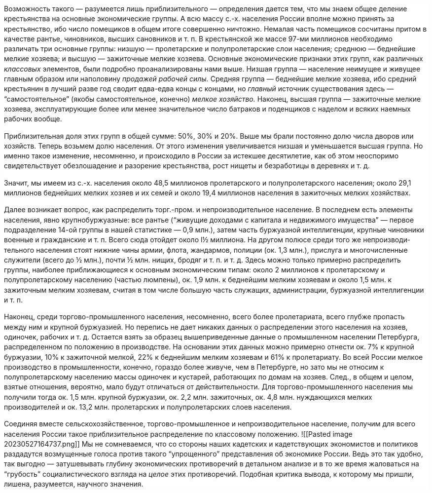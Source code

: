 Возможность такого — разумеется лишь приблизи­тельного — определения дается тем, что мы знаем об­щее деление крестьянства на основные экономические группы. А всю массу с.-х. населения России вполне можно принять за крестьянство, ибо число помещиков в общем итоге совершенно ничтожно. Немалая часть помещиков сосчитаны притом в качестве рантье, чинов­ников, высших сановников и т. п. В крестьянской же массе 97-ми миллионов необходимо различать три основные группы: низшую — пролетарские и полупро­летарские слои населения; среднюю — беднейшие мел­кие хозяева; и высшую — зажиточные мелкие хо­зяева. Основные экономические признаки этих групп, как различных _классовых_ элементов, были подробно проанализированы нами выше. Низшая группа — население неимущее и живущее главным образом или наполовину _продажей рабочей силы._ Средняя группа — беднейшие мелкие хозяева, ибо средний крестьянин в лучший разве год сводит едва-едва концы с концами, но _главный_ источник существова­ния здесь — “самостоятельное” (якобы самостоятель­ное, конечно) _мелкое хозяйство._ Наконец, высшая группа — зажиточные мелкие хозяева, эксплуатирую­щие более или менее значительное число батраков и поденщиков с наделом и всяких наемных рабочих вообще.

Приблизительная доля этих групп в общей сумме: 50%, 30% и 20%. Выше мы брали постоянно долю числа дворов или хозяйств. Теперь возьмем долю населения. От этого изменения увеличивается низшая и умень­шается высшая группа. Но именно такое изменение, несомненно, и происходило в России за истекшее деся­тилетие, как об этом неоспоримо свидетельствует обезлошадение и разорение крестьянства, рост нищеты и безработицы в деревнях и т. д.

Значит, мы имеем из с.-х. населения около 48,5 мил­лионов пролетарского и полупролетарского населения; около 29,1 миллионов беднейших мелких хозяев и их семей и около 19,4 миллионов населения в зажиточных мелких хозяйствах.

Далее возникает вопрос, как распределить торг.-пром. и непроизводительное население. В последнем есть элементы населения, явно крупнобуржуазные: все рантье (“живущие доходами с капитала и недвижи­мого имущества” — первое подразделение 14-ой группы в нашей статистике — 0,9 млн.), затем часть буржуаз­ной интеллигенции, крупные чиновники военные и гражданские и т. п. Всего сюда отойдет около l½ мил­лиона. На другом полюсе среди того же непроизводи­тельного населения стоят нижние чины армии, флота, жандармов, полиции (ок. 1,3 млн.), прислуга и много­численные служители (всего до ½ млн.), почти ½ млн. нищих, бродяг и т. п. и т. д. Здесь можно только примерно распределить группы, наиболее приближаю­щиеся к основным экономическим типам: около 2 мил­лионов к пролетарскому и полупролетарскому населе­нию (частью люмпены), ок. 1,9 млн. к беднейшим мелким хозяевам и около 1,5 млн. к зажиточным мелким хозяе­вам, считая в том числе большую часть служащих, администрации, буржуазной интеллигенции и т. п.

Наконец, среди торгово-промышленного населения, несомненно, всего более пролетариата, всего глубже пропасть между ним и крупной буржуазией. Но пе­репись не дает никаких данных о распределении этого населения на хозяев, одиночек, рабочих и т. д. Остается взять за образец вышеприведенные данные о промы­шленном населении Петербурга, распределенном по положению в производстве. На основании этих данных можно примерно отнести ок. 7% к крупной буржуазии, 10% к зажиточной мелкой, 22% к беднейшим мелким хозяевам и 61% к пролетариату. Во всей России мелкое производство в промышленности, конечно, гораздо более живуче, чем в Петербурге, но зато мы не относим к полупролетарскому населению массы одиночек и кустарей, работающих по домам на хозяев. След., в общем и целом, взятые отношения, вероятно, мало будут отличаться от действительности. Для торгово-промышленного населения мы получили тогда ок. 1,5 млн. крупной буржуазии, ок. 2,2 млн. зажиточных, ок. 4,8 млн. нуждающихся мелких производителей и ок. 13,2 млн. пролетарских и полупролетарских слоев населения.

Соединяя вместе сельскохозяйственное, торгово-про­мышленное и непроизводительное население, получим для всего населения России такое приблизительное распределение по классовому положению.
![[Pasted image 20230527164737.png]]
Мы не сомневаемся, что со стороны наших кадетских и кадетствующих экономистов и политиков раздадутся возмущенные голоса против такого “упрощенного” представления об экономике России. Ведь это так удобно, так выгодно — затушевывать глубину эконо­мических противоречий в детальном анализе и в то же время жаловаться на “грубость” социалистического взгляда на _целое_ этих противоречий. Подобная критика вывода, к которому мы пришли, лишена, разумеется, научного значения.
